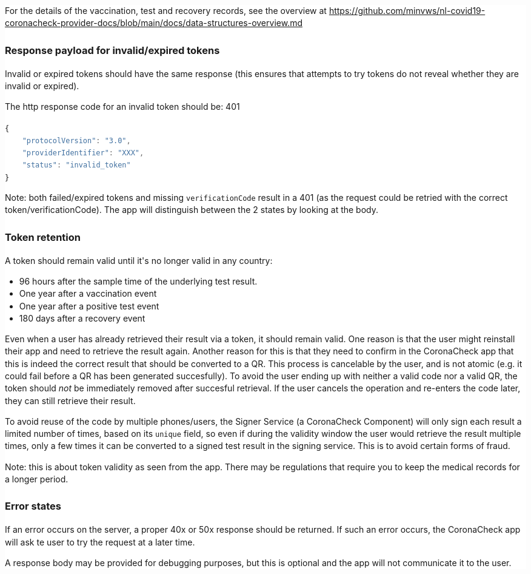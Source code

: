 For the details of the vaccination, test and recovery records, see the overview at https://github.com/minvws/nl-covid19-coronacheck-provider-docs/blob/main/docs/data-structures-overview.md


### Response payload for invalid/expired tokens

Invalid or expired tokens should have the same response (this ensures that attempts to try tokens do not reveal whether they are invalid or expired). 

The http response code for an invalid token should be: 401

```javascript
{
    "protocolVersion": "3.0",
    "providerIdentifier": "XXX",
    "status": "invalid_token"
}

```

Note: both failed/expired tokens and missing `verificationCode` result in a 401 (as the request could be retried with the correct token/verificationCode). The app will distinguish between the 2 states by looking at the body.

### Token retention

A token should remain valid until it's no longer valid in any country:
* 96 hours after the sample time of the underlying test result.
* One year after a vaccination event
* One year after a positive test event
* 180 days after a recovery event

Even when a user has already retrieved their result via a token, it should remain valid. One reason is that the user might reinstall their app and need to retrieve the result again. Another reason for this is that they need to confirm in the CoronaCheck app that this is indeed the correct result that should be converted to a QR. This process is cancelable by the user, and is not atomic (e.g. it could fail before a QR has been generated succesfully). To avoid the user ending up with neither a valid code nor a valid QR, the token should *not* be immediately removed after succesful retrieval. If the user cancels the operation and re-enters the code later, they can still retrieve their result. 

To avoid reuse of the code by multiple phones/users, the Signer Service (a CoronaCheck Component) will only sign each result a limited number of times, based on its `unique` field, so even if during the validity window the user would retrieve the result multiple times, only a few times it can be converted to a signed test result in the signing service. This is to avoid certain forms of fraud.

Note: this is about token validity as seen from the app. There may be regulations that require you to keep the medical records for a longer period. 

### Error states

If an error occurs on the server, a proper 40x or 50x response should be returned. If such an error occurs, the CoronaCheck app will ask te user to try the request at a later time.

A response body may be provided for debugging purposes, but this is optional and the app will not communicate it to the user. 
